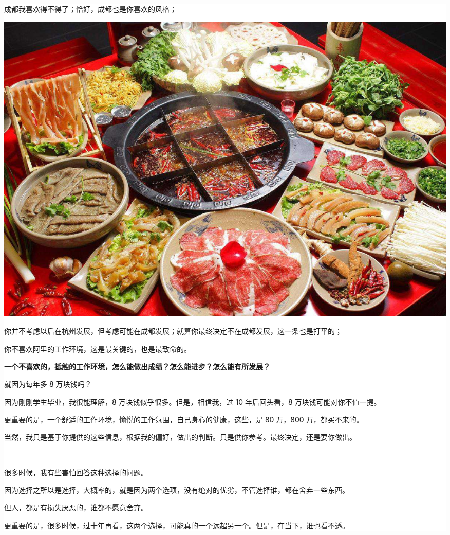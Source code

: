 成都我喜欢得不得了；恰好，成都也是你喜欢的风格；

![hotpot](hotpot.jpg)

你并不考虑以后在杭州发展，但考虑可能在成都发展；就算你最终决定不在成都发展，这一条也是打平的；

你不喜欢阿里的工作环境，这是最关键的，也是最致命的。

**一个不喜欢的，抵触的工作环境，怎么能做出成绩？怎么能进步？怎么能有所发展？**

就因为每年多 8 万块钱吗？

因为刚刚学生毕业，我很能理解，8 万块钱似乎很多。但是，相信我，过 10 年后回头看，8 万块钱可能对你不值一提。

更重要的是，一个舒适的工作环境，愉悦的工作氛围，自己身心的健康，这些，是 80 万，800 万，都买不来的。

当然，我只是基于你提供的这些信息，根据我的偏好，做出的判断。只是供你参考。最终决定，还是要你做出。

<br/>

很多时候，我有些害怕回答这种选择的问题。

因为选择之所以是选择，大概率的，就是因为两个选项，没有绝对的优劣，不管选择谁，都在舍弃一些东西。

但人，都是有损失厌恶的，谁都不愿意舍弃。

更重要的是，很多时候，过十年再看，这两个选择，可能真的一个远超另一个。但是，在当下，谁也看不透。
